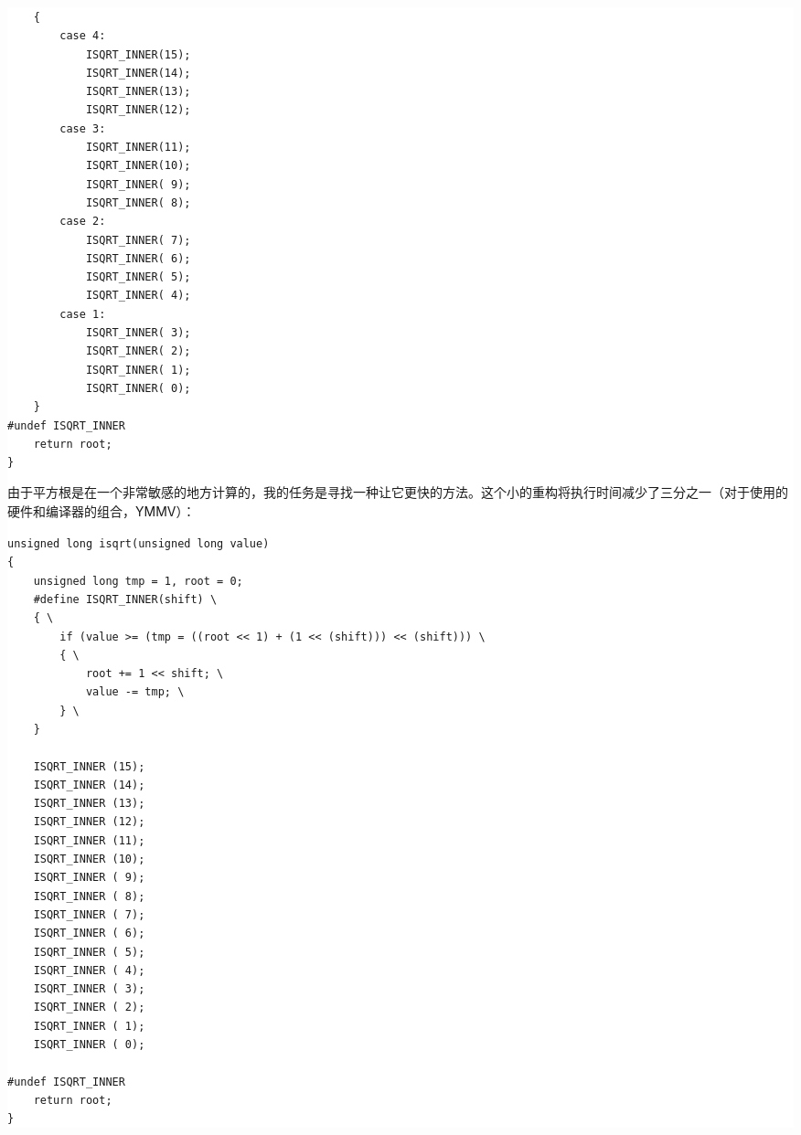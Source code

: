 ```
    {
        case 4:
            ISQRT_INNER(15);
            ISQRT_INNER(14);
            ISQRT_INNER(13);
            ISQRT_INNER(12);
        case 3:
            ISQRT_INNER(11);
            ISQRT_INNER(10);
            ISQRT_INNER( 9);
            ISQRT_INNER( 8);
        case 2:
            ISQRT_INNER( 7);
            ISQRT_INNER( 6);
            ISQRT_INNER( 5);
            ISQRT_INNER( 4);
        case 1:
            ISQRT_INNER( 3);
            ISQRT_INNER( 2);
            ISQRT_INNER( 1);
            ISQRT_INNER( 0);
    }
#undef ISQRT_INNER
    return root;
} 
```

由于平方根是在一个非常敏感的地方计算的，我的任务是寻找一种让它更快的方法。这个小的重构将执行时间减少了三分之一（对于使用的硬件和编译器的组合，YMMV）：

```
unsigned long isqrt(unsigned long value)
{
    unsigned long tmp = 1, root = 0;
    #define ISQRT_INNER(shift) \
    { \
        if (value >= (tmp = ((root << 1) + (1 << (shift))) << (shift))) \
        { \
            root += 1 << shift; \
            value -= tmp; \
        } \
    }

    ISQRT_INNER (15);
    ISQRT_INNER (14);
    ISQRT_INNER (13);
    ISQRT_INNER (12);
    ISQRT_INNER (11);
    ISQRT_INNER (10);
    ISQRT_INNER ( 9);
    ISQRT_INNER ( 8);
    ISQRT_INNER ( 7);
    ISQRT_INNER ( 6);
    ISQRT_INNER ( 5);
    ISQRT_INNER ( 4);
    ISQRT_INNER ( 3);
    ISQRT_INNER ( 2);
    ISQRT_INNER ( 1);
    ISQRT_INNER ( 0);

#undef ISQRT_INNER
    return root;
} 
```
